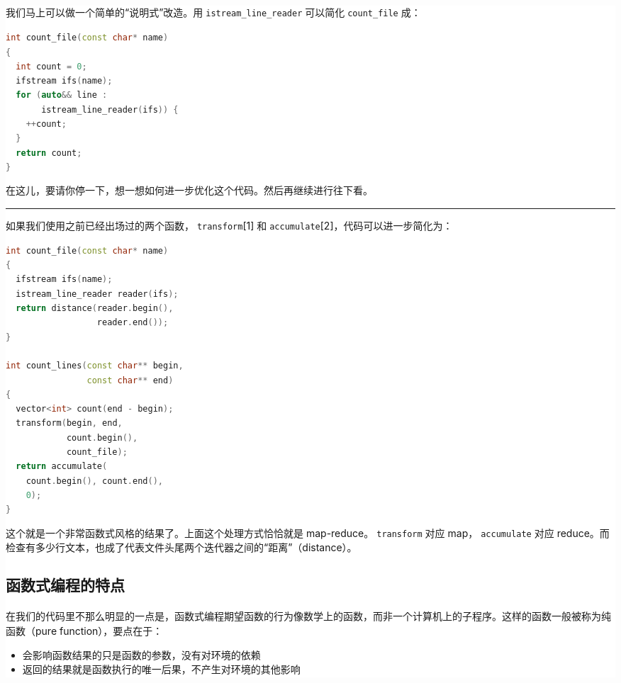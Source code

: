 我们马上可以做一个简单的“说明式”改造。用 `istream_line_reader` 可以简化 `count_file` 成：

```c++
int count_file(const char* name)
{
  int count = 0;
  ifstream ifs(name);
  for (auto&& line :
       istream_line_reader(ifs)) {
    ++count;
  }
  return count;
}

```

在这儿，要请你停一下，想一想如何进一步优化这个代码。然后再继续进行往下看。

* * *

如果我们使用之前已经出场过的两个函数， `transform`\[1\] 和 `accumulate`\[2\]，代码可以进一步简化为：

```c++
int count_file(const char* name)
{
  ifstream ifs(name);
  istream_line_reader reader(ifs);
  return distance(reader.begin(),
                  reader.end());
}

int count_lines(const char** begin,
                const char** end)
{
  vector<int> count(end - begin);
  transform(begin, end,
            count.begin(),
            count_file);
  return accumulate(
    count.begin(), count.end(),
    0);
}

```

这个就是一个非常函数式风格的结果了。上面这个处理方式恰恰就是 map-reduce。 `transform` 对应 map， `accumulate` 对应 reduce。而检查有多少行文本，也成了代表文件头尾两个迭代器之间的“距离”（distance）。

## 函数式编程的特点

在我们的代码里不那么明显的一点是，函数式编程期望函数的行为像数学上的函数，而非一个计算机上的子程序。这样的函数一般被称为纯函数（pure function），要点在于：

- 会影响函数结果的只是函数的参数，没有对环境的依赖
- 返回的结果就是函数执行的唯一后果，不产生对环境的其他影响
